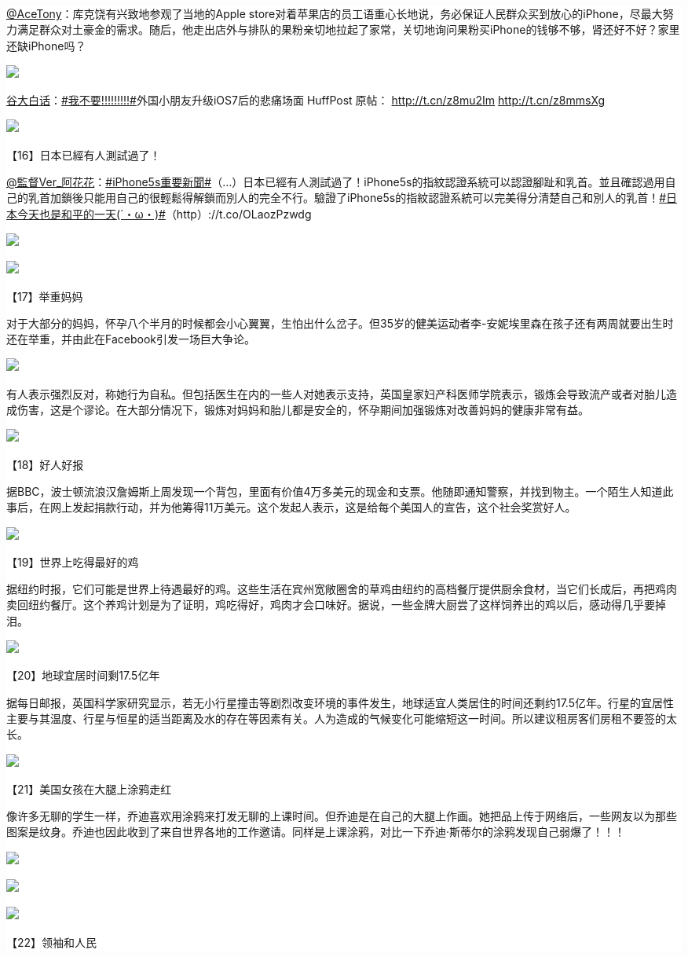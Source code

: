 <p><a href="http://weibo.com/n/AceTony" usercard="name=AceTony" extra-data="type=atname" render="ext">@AceTony</a>：库克饶有兴致地参观了当地的Apple store对着苹果店的员工语重心长地说，务必保证人民群众买到放心的iPhone，尽最大努力满足群众对土豪金的需求。随后，他走出店外与排队的果粉亲切地拉起了家常，关切地询问果粉买iPhone的钱够不够，肾还好不好？家里还缺iPhone吗？</p>
<p><img style="BORDER-BOTTOM-COLOR: #000000; BORDER-TOP-COLOR: #000000; BORDER-RIGHT-COLOR: #000000; BORDER-LEFT-COLOR: #000000" border="0" src="http://ptimg.org:88/dapenti/Db60fgOl/zzasl.jpg"></p>
<div class="WB_info">
<a class="WB_name S_func1" title="谷大白话" href="http://weibo.com/ichthy" target="_blank" nick-name="谷大白话" usercard="id=1788911247">谷大白话</a>：<a class="a_topic" href="http://huati.weibo.com/k/%E6%88%91%E4%B8%8D%E8%A6%81%21%21%21%21%21%21%21%21%21">#我不要!!!!!!!!!#</a>外国小朋友升级iOS7后的悲痛场面 HuffPost 原帖： <a title="http://www.huffingtonpost.com/2013/09/19/child-reaction-ios-7_n_3957230.html" href="http://t.cn/z8mu2Im" target="_blank" mt="url" action-type="feed_list_url">http://t.cn/z8mu2Im</a> <a title="http://t.cn/z8mmsXg" href="http://t.cn/z8mmsXg" target="_blank" action-type="feed_list_media_video" action-data="type=1&amp;title=ios7&amp;short_url=http://t.cn/z8mmsXg&amp;full_url=http%3A%2F%2Fvideo.sina.com.cn%2Fv%2Fb%2F115121184-1788911247.html&amp;metadata">http://t.cn/z8mmsXg<span class="W_ico16 icon_sw_movie" title="视频"></span></a>
</div>
<p><img style="BORDER-BOTTOM-COLOR: #000000; BORDER-TOP-COLOR: #000000; BORDER-RIGHT-COLOR: #000000; BORDER-LEFT-COLOR: #000000" border="0" src="http://ptimg.org:88/dapenti/Db7a65Gi/NFzI2.jpg"></p>
<p>【16】日本已經有人測試過了！</p>
<div class="WB_info">
<a class="WB_name S_func3" title="監督Ver_阿花花" href="http://weibo.com/heaven6918" nick-name="監督Ver_阿花花" usercard="id=1829466782" node-type="feed_list_originNick">@監督Ver_阿花花</a>：<a class="a_topic" href="http://huati.weibo.com/k/iPhone5s%E9%87%8D%E8%A6%81%E6%96%B0%E8%81%9E?from=501" extra-data="type=topic" render="ext">#iPhone5s重要新聞#</a>（…）日本已經有人測試過了！iPhone5s的指紋認證系統可以認證腳趾和乳首。並且確認過用自己的乳首加鎖後只能用自己的很輕鬆得解鎖而別人的完全不行。驗證了iPhone5s的指紋認證系統可以完美得分清楚自己和別人的乳首！<a class="a_topic" href="http://huati.weibo.com/k/%E6%97%A5%E6%9C%AC%E4%BB%8A%E5%A4%A9%E4%B9%9F%E6%98%AF%E5%92%8C%E5%B9%B3%E7%9A%84%E4%B8%80%E5%A4%A9%28%C2%B4%E3%83%BB%CF%89%E3%83%BB%29?from=501" extra-data="type=topic" render="ext">#日本今天也是和平的一天(&#180;&#12539;ω&#12539;)#</a>（http）://t.co/OLaozPzwdg</div>
<p><img style="BORDER-BOTTOM-COLOR: #000000; BORDER-TOP-COLOR: #000000; BORDER-RIGHT-COLOR: #000000; BORDER-LEFT-COLOR: #000000" border="0" src="http://ptimg.org:88/dapenti/Db685d9r/UXeiX.jpg"></p>
<p><img style="BORDER-BOTTOM-COLOR: #000000; BORDER-TOP-COLOR: #000000; BORDER-RIGHT-COLOR: #000000; BORDER-LEFT-COLOR: #000000" border="0" src="http://ptimg.org:88/dapenti/Db67JqoU/K2N9W.jpg"></p>
<p>【17】举重妈妈</p>
<p>对于大部分的妈妈，怀孕八个半月的时候都会小心翼翼，生怕出什么岔子。但35岁的健美运动者李-安妮埃里森在孩子还有两周就要出生时还在举重，并由此在Facebook引发一场巨大争论。</p>
<p><img style="BORDER-BOTTOM-COLOR: #000000; BORDER-TOP-COLOR: #000000; BORDER-RIGHT-COLOR: #000000; BORDER-LEFT-COLOR: #000000" border="0" src="http://ptimg.org:88/dapenti/Db5XIH04/Ewihd.jpg"></p>
<p>有人表示强烈反对，称她行为自私。但包括医生在内的一些人对她表示支持，英国皇家妇产科医师学院表示，锻炼会导致流产或者对胎儿造成伤害，这是个谬论。在大部分情况下，锻炼对妈妈和胎儿都是安全的，怀孕期间加强锻炼对改善妈妈的健康非常有益。</p>
<p><img style="BORDER-BOTTOM-COLOR: #000000; BORDER-TOP-COLOR: #000000; BORDER-RIGHT-COLOR: #000000; BORDER-LEFT-COLOR: #000000" border="0" src="http://ptimg.org:88/dapenti/Db5Y3ODk/rzJo1.jpg"></p>
<p>【18】好人好报</p>
<p>据BBC，波士顿流浪汉詹姆斯上周发现一个背包，里面有价值4万多美元的现金和支票。他随即通知警察，并找到物主。一个陌生人知道此事后，在网上发起捐款行动，并为他筹得11万美元。这个发起人表示，这是给每个美国人的宣告，这个社会奖赏好人。 </p>
<p><img style="BORDER-BOTTOM-COLOR: #000000; BORDER-TOP-COLOR: #000000; BORDER-RIGHT-COLOR: #000000; BORDER-LEFT-COLOR: #000000" border="0" src="http://ptimg.org:88/dapenti/Db7um4BV/OYWfq.jpg"></p>
<p>【19】世界上吃得最好的鸡</p>
<p>据纽约时报，它们可能是世界上待遇最好的鸡。这些生活在宾州宽敞圈舍的草鸡由纽约的高档餐厅提供厨余食材，当它们长成后，再把鸡肉卖回纽约餐厅。这个养鸡计划是为了证明，鸡吃得好，鸡肉才会口味好。据说，一些金牌大厨尝了这样饲养出的鸡以后，感动得几乎要掉泪。</p>
<p><img style="BORDER-BOTTOM-COLOR: #000000; BORDER-TOP-COLOR: #000000; BORDER-RIGHT-COLOR: #000000; BORDER-LEFT-COLOR: #000000" border="0" src="http://ptimg.org:88/dapenti/Db7w8giv/klFLM.jpg"></p>
<p>【20】地球宜居时间剩17.5亿年</p>
<p>据每日邮报，英国科学家研究显示，若无小行星撞击等剧烈改变环境的事件发生，地球适宜人类居住的时间还剩约17.5亿年。行星的宜居性主要与其温度、行星与恒星的适当距离及水的存在等因素有关。人为造成的气候变化可能缩短这一时间。所以建议租房客们房租不要签的太长。</p>
<p><img style="BORDER-BOTTOM-COLOR: #000000; BORDER-TOP-COLOR: #000000; BORDER-RIGHT-COLOR: #000000; BORDER-LEFT-COLOR: #000000" border="0" src="http://ptimg.org:88/dapenti/Db7xowfC/GhUzk.jpg"></p>
<p>【21】美国女孩在大腿上涂鸦走红</p>
<p>像许多无聊的学生一样，乔迪喜欢用涂鸦来打发无聊的上课时间。但乔迪是在自己的大腿上作画。她把品上传于网络后，一些网友以为那些图案是纹身。乔迪也因此收到了来自世界各地的工作邀请。同样是上课涂鸦，对比一下乔迪·斯蒂尔的涂鸦发现自己弱爆了！！！ </p>
<p><img style="BORDER-BOTTOM-COLOR: #000000; BORDER-TOP-COLOR: #000000; BORDER-RIGHT-COLOR: #000000; BORDER-LEFT-COLOR: #000000" border="0" src="http://ptimg.org:88/dapenti/Db7IIzRJ/5Q4o2.jpg"></p>
<p><img style="BORDER-BOTTOM-COLOR: #000000; BORDER-TOP-COLOR: #000000; BORDER-RIGHT-COLOR: #000000; BORDER-LEFT-COLOR: #000000" border="0" src="http://ptimg.org:88/dapenti/Db7ImUfG/10ugg8.jpg"></p>
<p><img style="BORDER-BOTTOM-COLOR: #000000; BORDER-TOP-COLOR: #000000; BORDER-RIGHT-COLOR: #000000; BORDER-LEFT-COLOR: #000000" border="0" src="http://ptimg.org:88/dapenti/Db7ImB3M/Q8E86.jpg"></p>
<p>【22】领袖和人民</p>